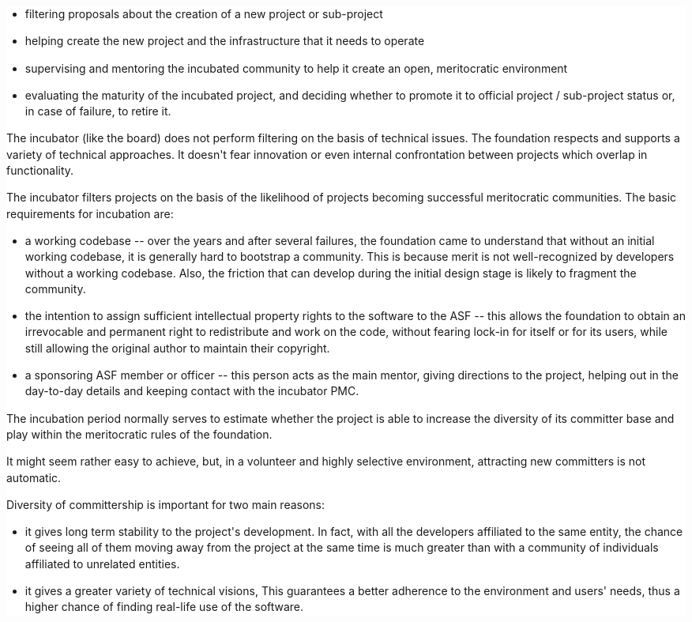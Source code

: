 - filtering proposals about the creation of a new project or
sub-project

- helping create the new project and the infrastructure that it needs to
operate

- supervising and mentoring the incubated community to help it create
an open, meritocratic environment

- evaluating the maturity of the incubated project, and deciding whether to promote it to
official project / sub-project status or, in case of failure, to retire it.

The incubator (like the board) does not perform
filtering on the basis of technical issues. The foundation
respects and supports a variety of technical approaches. It doesn't fear
innovation or even internal confrontation between projects which overlap in
functionality.

The incubator filters projects on the basis of the likelihood of projects
becoming successful meritocratic communities. The basic requirements for
incubation are:

- a working codebase -- over the years and after several failures, the
foundation came to understand that without an initial working codebase, it
is generally hard to bootstrap a community. This is because merit is not
well-recognized by developers without a working codebase. Also, the
friction that can develop during the initial design stage is likely to
fragment the community.

- the intention to assign sufficient intellectual
property rights to the software to the ASF -- this allows the
foundation to obtain an irrevocable and permanent right to redistribute and
work on the code, without fearing lock-in for itself or for its users, while 
still allowing the original author to maintain their copyright.

- a sponsoring ASF member or officer -- this person acts as the main
mentor, giving directions to the project, helping out in the day-to-day
details and keeping contact with the incubator PMC.

The incubation period normally serves to estimate whether the project is able to increase the diversity of its committer base and
play within the meritocratic rules of the foundation.

It might seem rather easy to achieve, but, in a
volunteer and highly selective environment, attracting new committers is
not automatic.

Diversity of committership is important for two main reasons:

- it gives long term stability to the project's development. In fact, with
all the developers affiliated to the same entity, the chance of seeing all
of them moving away from the project at the same time is much greater than
with a community of individuals affiliated to unrelated entities.

- it gives a greater variety of technical visions, This guarantees a better adherence to the environment and users' needs, thus a
higher chance of finding real-life use of the software.
